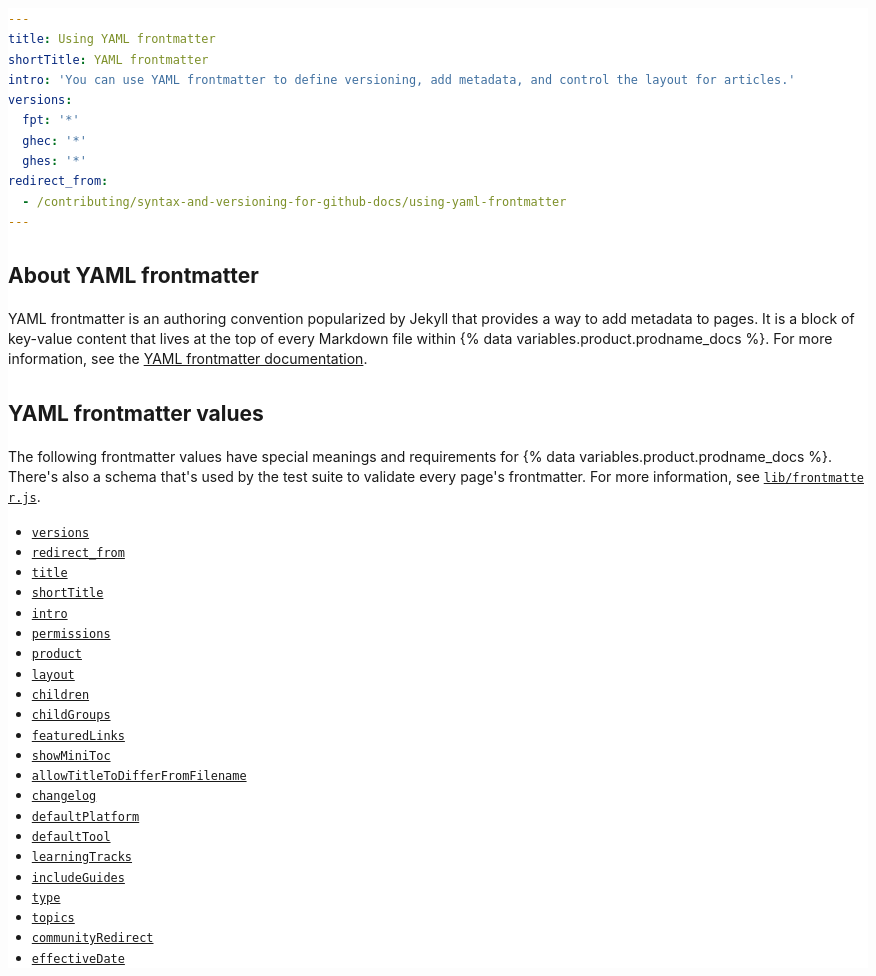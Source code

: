 ```yaml
---
title: Using YAML frontmatter
shortTitle: YAML frontmatter
intro: 'You can use YAML frontmatter to define versioning, add metadata, and control the layout for articles.'
versions:
  fpt: '*'
  ghec: '*'
  ghes: '*'
redirect_from:
  - /contributing/syntax-and-versioning-for-github-docs/using-yaml-frontmatter
---
```


## About YAML frontmatter

YAML frontmatter is an authoring convention popularized by Jekyll that provides a way to add metadata to pages.
It is a block of key-value content that lives at the top of every Markdown file within {% data variables.product.prodname_docs %}. For more information, see the [YAML frontmatter documentation](https://jekyllrb.com/docs/front-matter/).

## YAML frontmatter values

The following frontmatter values have special meanings and requirements for {% data variables.product.prodname_docs %}.
There's also a schema that's used by the test suite to validate every page's frontmatter.
For more information, see [`lib/frontmatter.js`](https://github.com/github/docs/blob/main/src/frame/lib/frontmatter.js).

* [`versions`](#versions)
* [`redirect_from`](#redirect_from)
* [`title`](#title)
* [`shortTitle`](#shorttitle)
* [`intro`](#intro)
* [`permissions`](#permissions)
* [`product`](#product)
* [`layout`](#layout)
* [`children`](#children)
* [`childGroups`](#childgroups)
* [`featuredLinks`](#featuredlinks)
* [`showMiniToc`](#showminitoc)
* [`allowTitleToDifferFromFilename`](#allowtitletodifferfromfilename)
* [`changelog`](#changelog)
* [`defaultPlatform`](#defaultplatform)
* [`defaultTool`](#defaulttool)
* [`learningTracks`](#learningtracks)
* [`includeGuides`](#includeguides)
* [`type`](#type)
* [`topics`](#topics)
* [`communityRedirect`](#communityredirect)
* [`effectiveDate`](#effectivedate)
